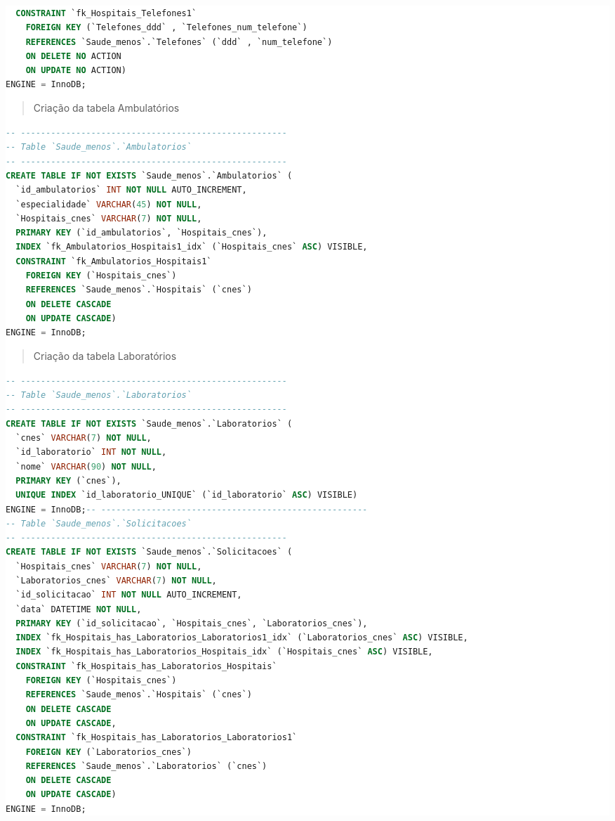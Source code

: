 ```sql
  CONSTRAINT `fk_Hospitais_Telefones1`
    FOREIGN KEY (`Telefones_ddd` , `Telefones_num_telefone`)
    REFERENCES `Saude_menos`.`Telefones` (`ddd` , `num_telefone`)
    ON DELETE NO ACTION
    ON UPDATE NO ACTION)
ENGINE = InnoDB;
```

> Criação da tabela Ambulatórios

```sql
-- -----------------------------------------------------
-- Table `Saude_menos`.`Ambulatorios`
-- -----------------------------------------------------
CREATE TABLE IF NOT EXISTS `Saude_menos`.`Ambulatorios` (
  `id_ambulatorios` INT NOT NULL AUTO_INCREMENT,
  `especialidade` VARCHAR(45) NOT NULL,
  `Hospitais_cnes` VARCHAR(7) NOT NULL,
  PRIMARY KEY (`id_ambulatorios`, `Hospitais_cnes`),
  INDEX `fk_Ambulatorios_Hospitais1_idx` (`Hospitais_cnes` ASC) VISIBLE,
  CONSTRAINT `fk_Ambulatorios_Hospitais1`
    FOREIGN KEY (`Hospitais_cnes`)
    REFERENCES `Saude_menos`.`Hospitais` (`cnes`)
    ON DELETE CASCADE
    ON UPDATE CASCADE)
ENGINE = InnoDB;
```

> Criação da tabela Laboratórios

```sql
-- -----------------------------------------------------
-- Table `Saude_menos`.`Laboratorios`
-- -----------------------------------------------------
CREATE TABLE IF NOT EXISTS `Saude_menos`.`Laboratorios` (
  `cnes` VARCHAR(7) NOT NULL,
  `id_laboratorio` INT NOT NULL,
  `nome` VARCHAR(90) NOT NULL,
  PRIMARY KEY (`cnes`),
  UNIQUE INDEX `id_laboratorio_UNIQUE` (`id_laboratorio` ASC) VISIBLE)
ENGINE = InnoDB;-- -----------------------------------------------------
-- Table `Saude_menos`.`Solicitacoes`
-- -----------------------------------------------------
CREATE TABLE IF NOT EXISTS `Saude_menos`.`Solicitacoes` (
  `Hospitais_cnes` VARCHAR(7) NOT NULL,
  `Laboratorios_cnes` VARCHAR(7) NOT NULL,
  `id_solicitacao` INT NOT NULL AUTO_INCREMENT,
  `data` DATETIME NOT NULL,
  PRIMARY KEY (`id_solicitacao`, `Hospitais_cnes`, `Laboratorios_cnes`),
  INDEX `fk_Hospitais_has_Laboratorios_Laboratorios1_idx` (`Laboratorios_cnes` ASC) VISIBLE,
  INDEX `fk_Hospitais_has_Laboratorios_Hospitais_idx` (`Hospitais_cnes` ASC) VISIBLE,
  CONSTRAINT `fk_Hospitais_has_Laboratorios_Hospitais`
    FOREIGN KEY (`Hospitais_cnes`)
    REFERENCES `Saude_menos`.`Hospitais` (`cnes`)
    ON DELETE CASCADE
    ON UPDATE CASCADE,
  CONSTRAINT `fk_Hospitais_has_Laboratorios_Laboratorios1`
    FOREIGN KEY (`Laboratorios_cnes`)
    REFERENCES `Saude_menos`.`Laboratorios` (`cnes`)
    ON DELETE CASCADE
    ON UPDATE CASCADE)
ENGINE = InnoDB;
```

